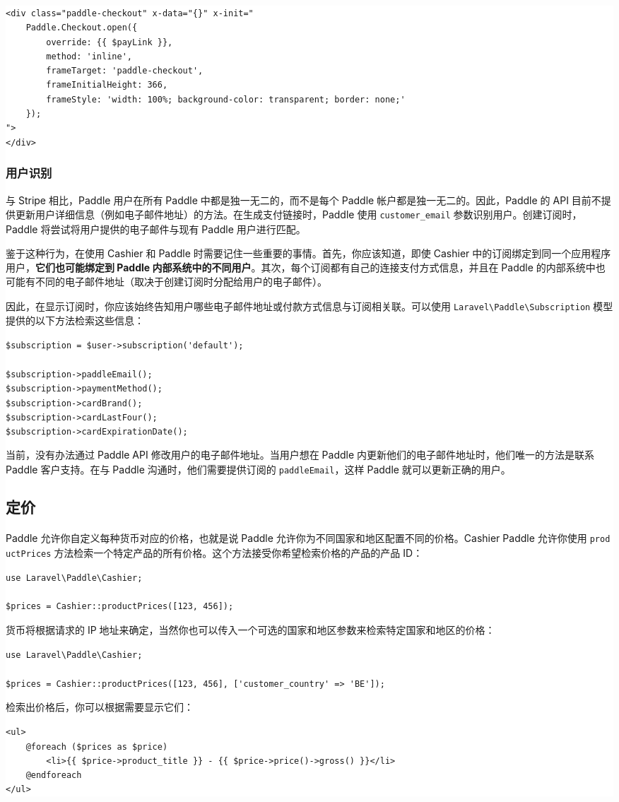 ```alpine
<div class="paddle-checkout" x-data="{}" x-init="
    Paddle.Checkout.open({
        override: {{ $payLink }},
        method: 'inline',
        frameTarget: 'paddle-checkout',
        frameInitialHeight: 366,
        frameStyle: 'width: 100%; background-color: transparent; border: none;'
    });
">
</div>
```

<a name="user-identification"></a>
### 用户识别

与 Stripe 相比，Paddle 用户在所有 Paddle 中都是独一无二的，而不是每个 Paddle 帐户都是独一无二的。因此，Paddle 的 API 目前不提供更新用户详细信息（例如电子邮件地址）的方法。在生成支付链接时，Paddle 使用 `customer_email` 参数识别用户。创建订阅时，Paddle 将尝试将用户提供的电子邮件与现有 Paddle 用户进行匹配。


鉴于这种行为，在使用 Cashier 和 Paddle 时需要记住一些重要的事情。首先，你应该知道，即使 Cashier 中的订阅绑定到同一个应用程序用户，**它们也可能绑定到 Paddle 内部系统中的不同用户**。其次，每个订阅都有自己的连接支付方式信息，并且在 Paddle 的内部系统中也可能有不同的电子邮件地址（取决于创建订阅时分配给用户的电子邮件）。

因此，在显示订阅时，你应该始终告知用户哪些电子邮件地址或付款方式信息与订阅相关联。可以使用 `Laravel\Paddle\Subscription` 模型提供的以下方法检索这些信息：

    $subscription = $user->subscription('default');

    $subscription->paddleEmail();
    $subscription->paymentMethod();
    $subscription->cardBrand();
    $subscription->cardLastFour();
    $subscription->cardExpirationDate();

当前，没有办法通过 Paddle API 修改用户的电子邮件地址。当用户想在 Paddle 内更新他们的电子邮件地址时，他们唯一的方法是联系 Paddle 客户支持。在与 Paddle 沟通时，他们需要提供订阅的 `paddleEmail`，这样 Paddle 就可以更新正确的用户。

<a name="prices"></a>
## 定价

Paddle 允许你自定义每种货币对应的价格，也就是说 Paddle 允许你为不同国家和地区配置不同的价格。Cashier Paddle 允许你使用 `productPrices` 方法检索一个特定产品的所有价格。这个方法接受你希望检索价格的产品的产品 ID：

    use Laravel\Paddle\Cashier;

    $prices = Cashier::productPrices([123, 456]);



货币将根据请求的 IP 地址来确定，当然你也可以传入一个可选的国家和地区参数来检索特定国家和地区的价格：

    use Laravel\Paddle\Cashier;

    $prices = Cashier::productPrices([123, 456], ['customer_country' => 'BE']);

检索出价格后，你可以根据需要显示它们：

```blade
<ul>
    @foreach ($prices as $price)
        <li>{{ $price->product_title }} - {{ $price->price()->gross() }}</li>
    @endforeach
</ul>
```
